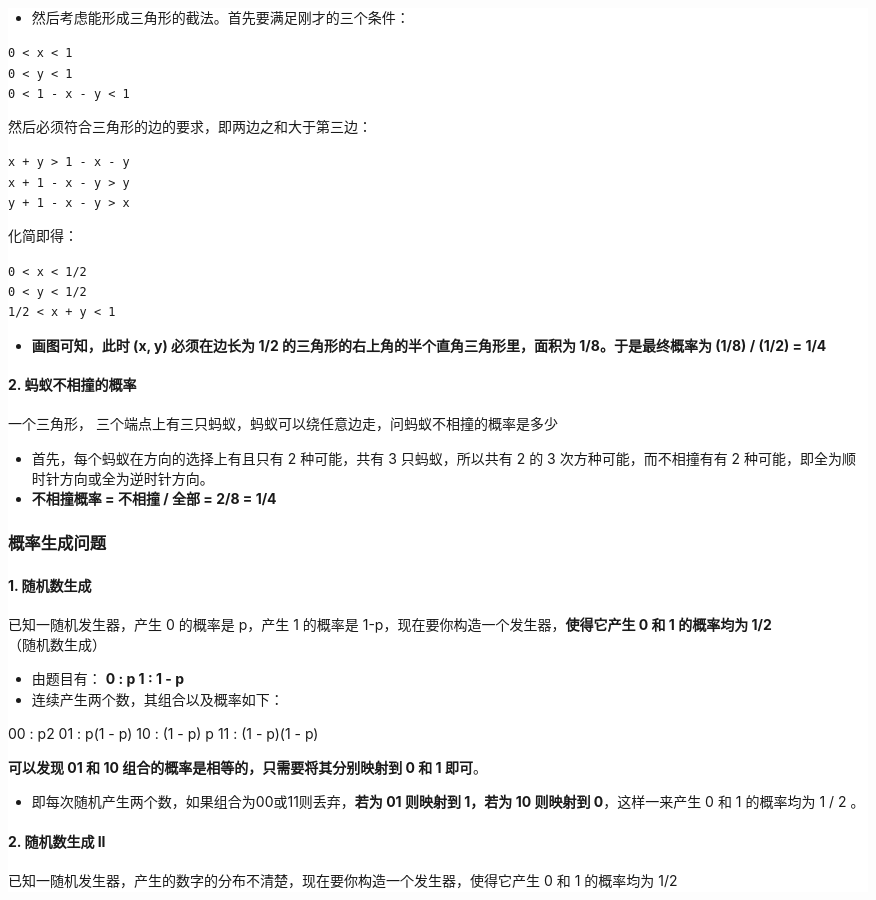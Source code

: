 -  然后考虑能形成三角形的截法。首先要满足刚才的三个条件： 

```plain
0 < x < 1
0 < y < 1
0 < 1 - x - y < 1
```

 然后必须符合三角形的边的要求，即两边之和大于第三边： 

```plain
x + y > 1 - x - y
x + 1 - x - y > y
y + 1 - x - y > x
```

 化简即得： 

```plain
0 < x < 1/2
0 < y < 1/2
1/2 < x + y < 1
```

 


-  **画图可知，此时 (x, y) 必须在边长为 1/2 的三角形的右上角的半个直角三角形里，面积为 1/8。于是最终概率为 (1/8) / (1/2) = 1/4** 

 


####  2. 蚂蚁不相撞的概率 

 一个三角形， 三个端点上有三只蚂蚁，蚂蚁可以绕任意边走，问蚂蚁不相撞的概率是多少 

-   首先，每个蚂蚁在方向的选择上有且只有 2 种可能，共有 3 只蚂蚁，所以共有 2 的 3 次方种可能，而不相撞有有 2 种可能，即全为顺时针方向或全为逆时针方向。  
-  **不相撞概率 = 不相撞 / 全部 = 2/8 = 1/4** 

 


###  概率生成问题 

####  1. 随机数生成 

 已知一随机发生器，产生 0 的概率是 p，产生 1 的概率是 1-p，现在要你构造一个发生器，**使得它产生 0 和 1 的概率均为 1/2**（随机数生成） 

-  由题目有： **0 : p 1 : 1 - p** 
-  连续产生两个数，其组合以及概率如下： 

 00 : p2 01 : p(1 - p) 10 : (1 - p) p 11 : (1 - p)(1 - p) 

 **可以发现 01 和 10 组合的概率是相等的，只需要将其分别映射到 0 和 1 即可**。 

-  即每次随机产生两个数，如果组合为00或11则丢弃，**若为 01 则映射到 1，若为 10 则映射到 0**，这样一来产生 0 和 1 的概率均为 1 / 2 。 

 


####  2. 随机数生成 II 

 已知一随机发生器，产生的数字的分布不清楚，现在要你构造一个发生器，使得它产生 0 和 1 的概率均为 1/2 
